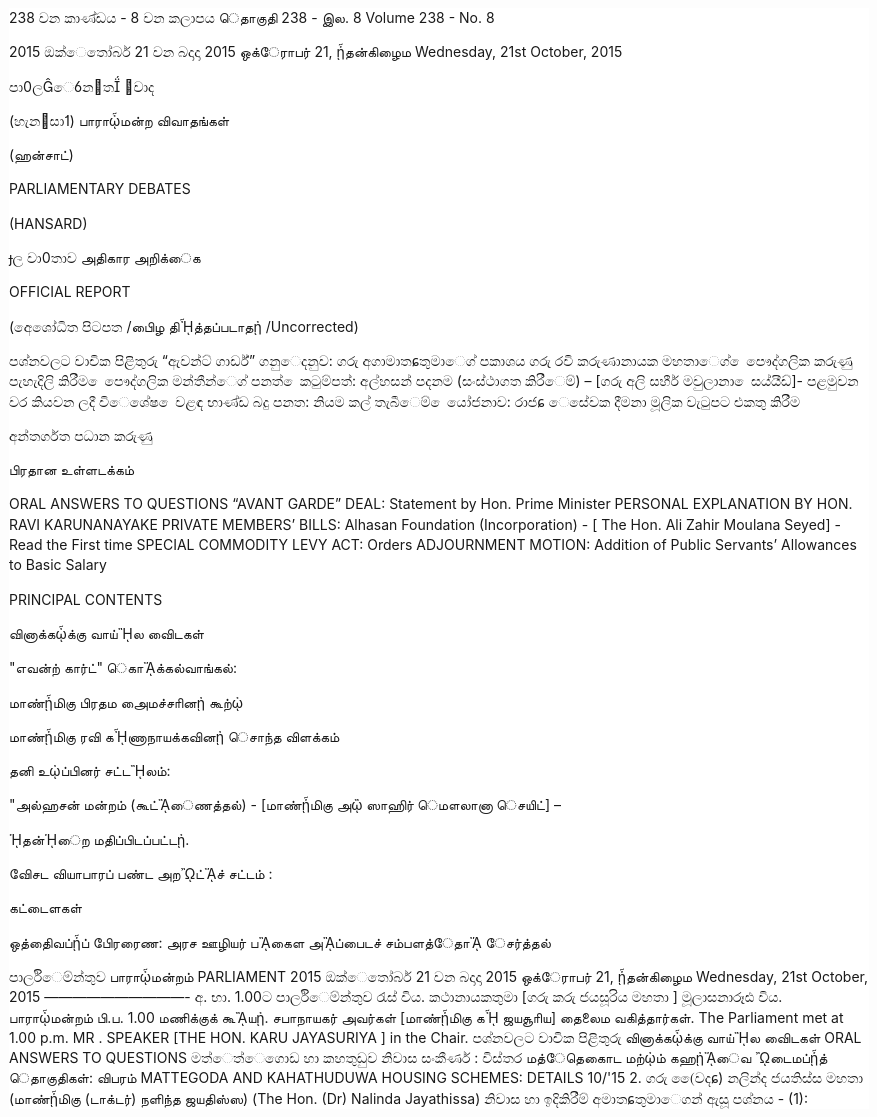 238 වන කාණ්ඩය - 8 වන කලාපය ெதாகுதி 238 - இல. 8 Volume 238 - No. 8

2015 ඔක්ෙතෝබර් 21 වන බදාදා 2015 ஒக்ேராபர் 21, ᾗதன்கிழைம Wednesday, 21st October, 2015

පාලෙනත වාද

(හැනසා) பாராᾦமன்ற விவாதங்கள்

(ஹன்சாட்)

PARLIAMENTARY DEBATES

(HANSARD)

ල වාතාව அதிகார அறிக்ைக

OFFICIAL REPORT

(අෙශෝධිත පිටපත /பிைழ திᾞத்தப்படாதᾐ /Uncorrected)

පශ්නවලට වාචික පිළිතුරු “ඇවන්ට් ගාර්ඩ්” ගනුෙදනුව: ගරු අගාමාතɕතුමාෙග් පකාශය ගරු රවි කරුණානායක මහතාෙග් ෙපෞද්ගලික කරුණු පැහැදිලි කිරීම ෙපෞද්ගලික මන්තීන්ෙග් පනත් ෙකටුම්පත්: අල්හසන් පදනම (සංස්ථාගත කිරීෙම්) – [ගරු අලි සහීර් මවුලානා ෙසය්යීඩ්]- පළමුවන වර කියවන ලදී විෙශේෂ ෙවළඳ භාණ්ඩ බදු පනත: නියම කල් තැබීෙම් ෙයෝජනාව: රාජɕ ෙසේවක දීමනා මූලික වැටුපට එකතු කිරීම

අන්තර්ගත පධාන කරුණු

பிரதான உள்ளடக்கம்

ORAL ANSWERS TO QUESTIONS “AVANT GARDE” DEAL: Statement by Hon. Prime Minister PERSONAL EXPLANATION BY HON. RAVI KARUNANAYAKE PRIVATE MEMBERS’ BILLS: Alhasan Foundation (Incorporation) - [ The Hon. Ali Zahir Moulana Seyed] - Read the First time SPECIAL COMMODITY LEVY ACT: Orders ADJOURNMENT MOTION: Addition of Public Servants’ Allowances to Basic Salary

PRINCIPAL CONTENTS

வினாக்கᾦக்கு வாய்ᾚல விைடகள்

"எவன்ற் கார்ட்" ெகாᾌக்கல்வாங்கல்:

மாண்ᾗமிகு பிரதம அைமச்சாினᾐ கூற்ᾠ

மாண்ᾗமிகு ரவி கᾞணாநாயக்கவினᾐ ெசாந்த விளக்கம்

தனி உᾠப்பினர் சட்டᾚலம்:

"அல்ஹசன் மன்றம் (கூட்ᾊைணத்தல்) - [மாண்ᾗமிகு அᾢ ஸாஹிர் ெமௗலானா ெசயிட்] –

ᾙதன்ᾙைற மதிப்பிடப்பட்டᾐ.

விேசட வியாபாரப் பண்ட அறᾪட்ᾌச் சட்டம் :

கட்டைளகள்

ஒத்திைவப்ᾗப் பிேரரைண: அரச ஊழியர் பᾊகைள அᾊப்பைடச் சம்பளத்ேதாᾌ ேசர்த்தல்

පාර්ලිෙම්න්තුව பாராᾦமன்றம் PARLIAMENT 2015 ඔක්ෙතෝබර් 21 වන බදාදා 2015 ஒக்ேராபர் 21, ᾗதன்கிழைம Wednesday, 21st October, 2015 ——————————- අ. භා. 1.00ට පාර්ලිෙම්න්තුව රැස් විය. කථානායකතුමා [ගරු කරු ජයසූරිය මහතා ] මූලාසනාරූඪ විය. பாராᾦமன்றம் பி.ப. 1.00 மணிக்குக் கூᾊயᾐ. சபாநாயகர் அவர்கள் [மாண்ᾗமிகு கᾞ ஜயசூாிய] தைலைம வகித்தார்கள். The Parliament met at 1.00 p.m. MR . SPEAKER [THE HON. KARU JAYASURIYA ] in the Chair. පශ්නවලට වාචික පිළිතුරු வினாக்கᾦக்கு வாய்ᾚல விைடகள் ORAL ANSWERS TO QUESTIONS මත්ෙත්ෙගොඩ හා කහතුඩුව නිවාස සංකීර්ණ : විස්තර மத்ேதெகாைட மற்ᾠம் கஹᾐᾌைவ ᾪடைமப்ᾗத் ெதாகுதிகள்: விபரம் MATTEGODA AND KAHATHUDUWA HOUSING SCHEMES: DETAILS 10/'15 2. ගරු (ෛවදɕ) නලින්ද ජයතිස්ස මහතා (மாண்ᾗமிகு (டாக்டர்) நளிந்த ஜயதிஸ்ஸ) (The Hon. (Dr) Nalinda Jayathissa) නිවාස හා ඉදිකිරීම් අමාතɕතුමාෙගන් ඇසූ පශ්නය - (1):
